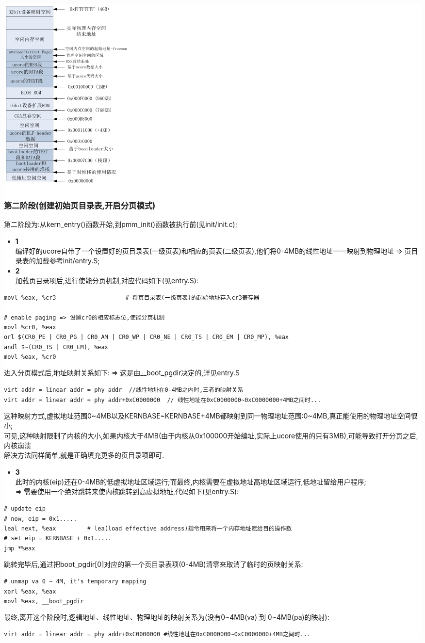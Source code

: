 ![计算机系统的内存布局](./memo-pic/计算机系统的内存布局.png)


### 第二阶段(创建初始页目录表,开启分页模式)
第二阶段为:从kern_entry()函数开始,到pmm_init()函数被执行前(见init/init.c);  
- **1**  
编译好的ucore自带了一个设置好的页目录表(一级页表)和相应的页表(二级页表),他们将0-4MB的线性地址一一映射到物理地址 => 页目录表的加载参考init/entry.S;  
- **2**  
加载页目录项后,进行使能分页机制,对应代码如下(见entry.S):  
```
movl %eax, %cr3                    # 将页目录表(一级页表)的起始地址存入cr3寄存器

# enable paging => 设置cr0的相应标志位,使能分页机制
movl %cr0, %eax
orl $(CR0_PE | CR0_PG | CR0_AM | CR0_WP | CR0_NE | CR0_TS | CR0_EM | CR0_MP), %eax
andl $~(CR0_TS | CR0_EM), %eax
movl %eax, %cr0
```
进入分页模式后,地址映射关系如下: => 这是由__boot_pgdir决定的,详见entry.S  
```
virt addr = linear addr = phy addr  //线性地址在0-4MB之内时,三者的映射关系
virt addr = linear addr = phy addr+0xC0000000  // 线性地址在0xC0000000~0xC0000000+4MB之间时...
```
这种映射方式,虚拟地址范围0~4MB以及KERNBASE~KERNBASE+4MB都映射到同一物理地址范围:0~4MB,真正能使用的物理地址空间很小;  
可见,这种映射限制了内核的大小,如果内核大于4MB(由于内核从0x100000开始编址,实际上ucore使用的只有3MB),可能导致打开分页之后,内核崩溃  
解决方法同样简单,就是正确填充更多的页目录项即可.  
- **3**  
此时的内核(eip)还在0-4MB的低虚拟地址区域运行;而最终,内核需要在虚拟地址高地址区域运行,低地址留给用户程序;  
=> 需要使用一个绝对跳转来使内核跳转到高虚拟地址,代码如下(见entry.S):  
```
# update eip
# now, eip = 0x1.....
leal next, %eax         # lea(load effective address)指令用来将一个内存地址赋给目的操作数
# set eip = KERNBASE + 0x1.....
jmp *%eax
```
跳转完毕后,通过把boot_pgdir[0]对应的第一个页目录表项(0-4MB)清零来取消了临时的页映射关系:  
```
# unmap va 0 ~ 4M, it's temporary mapping
xorl %eax, %eax
movl %eax, __boot_pgdir
```
最终,离开这个阶段时,逻辑地址、线性地址、物理地址的映射关系为(没有0~4MB(va) 到 0~4MB(pa)的映射): 
``` 
virt addr = linear addr = phy addr+0xC0000000 #线性地址在0xC0000000~0xC0000000+4MB之间时...
```